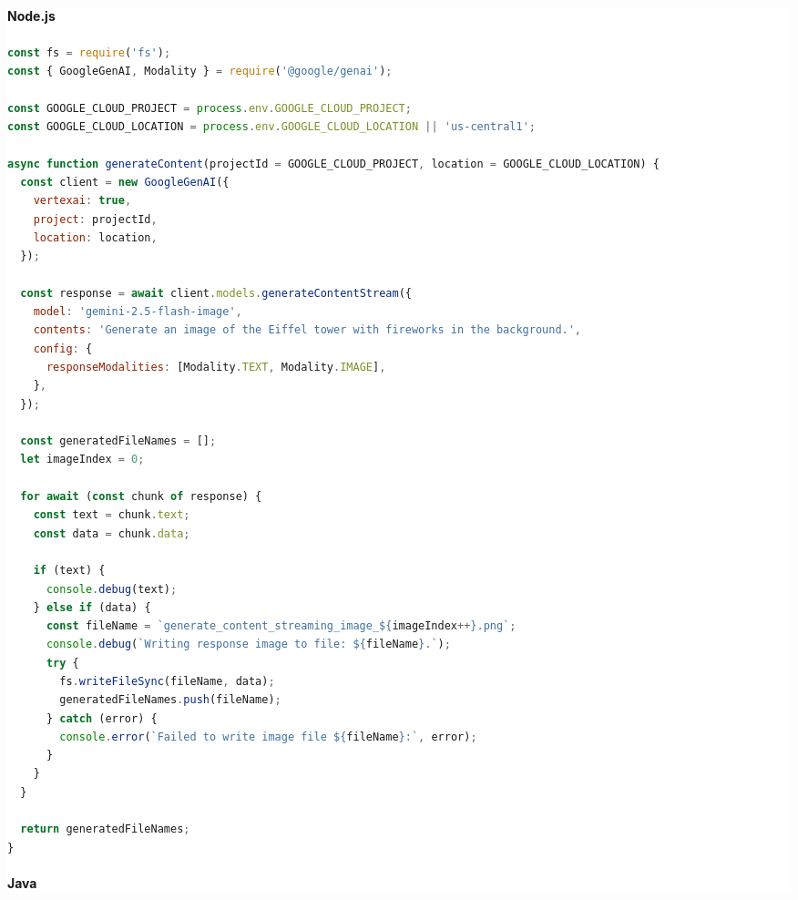 #### Node.js

```javascript
const fs = require('fs');
const { GoogleGenAI, Modality } = require('@google/genai');

const GOOGLE_CLOUD_PROJECT = process.env.GOOGLE_CLOUD_PROJECT;
const GOOGLE_CLOUD_LOCATION = process.env.GOOGLE_CLOUD_LOCATION || 'us-central1';

async function generateContent(projectId = GOOGLE_CLOUD_PROJECT, location = GOOGLE_CLOUD_LOCATION) {
  const client = new GoogleGenAI({
    vertexai: true,
    project: projectId,
    location: location,
  });

  const response = await client.models.generateContentStream({
    model: 'gemini-2.5-flash-image',
    contents: 'Generate an image of the Eiffel tower with fireworks in the background.',
    config: {
      responseModalities: [Modality.TEXT, Modality.IMAGE],
    },
  });

  const generatedFileNames = [];
  let imageIndex = 0;

  for await (const chunk of response) {
    const text = chunk.text;
    const data = chunk.data;

    if (text) {
      console.debug(text);
    } else if (data) {
      const fileName = `generate_content_streaming_image_${imageIndex++}.png`;
      console.debug(`Writing response image to file: ${fileName}.`);
      try {
        fs.writeFileSync(fileName, data);
        generatedFileNames.push(fileName);
      } catch (error) {
        console.error(`Failed to write image file ${fileName}:`, error);
      }
    }
  }

  return generatedFileNames;
}
```

#### Java
